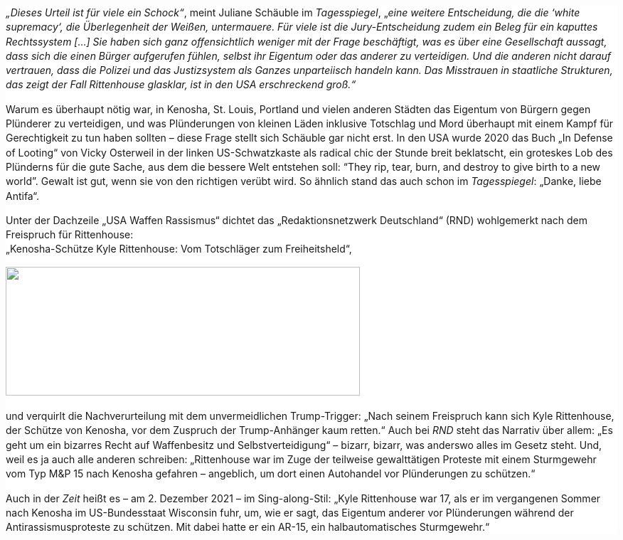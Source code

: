 _„Dieses Urteil ist für viele ein Schock“_, meint Juliane Schäuble im _Tagesspiegel_, „_eine weitere Entscheidung, die die ‘white supremacy‘, die Überlegenheit der Weißen, untermauere. Für viele ist die Jury-Entscheidung zudem ein Beleg für ein kaputtes Rechtssystem […] Sie haben sich ganz offensichtlich weniger mit der Frage beschäftigt, was es über eine Gesellschaft aussagt, dass sich die einen Bürger aufgerufen fühlen, selbst ihr Eigentum oder das anderer zu verteidigen. Und die anderen nicht darauf vertrauen, dass die Polizei und das Justizsystem als Ganzes unparteiisch handeln kann. Das Misstrauen in staatliche Strukturen, das zeigt der Fall Rittenhouse glasklar, ist in den USA erschreckend groß.“_

Warum es überhaupt nötig war, in Kenosha, St. Louis, Portland und vielen anderen Städten das Eigentum von Bürgern gegen Plünderer zu verteidigen, und was Plünderungen von kleinen Läden inklusive Totschlag und Mord überhaupt mit einem Kampf für Gerechtigkeit zu tun haben sollten – diese Frage stellt sich Schäuble gar nicht erst. In den USA wurde 2020 das Buch „In Defense of Looting“ von Vicky Osterweil in der linken US-Schwatzkaste als radical chic der Stunde breit beklatscht, ein groteskes Lob des Plünderns für die gute Sache, aus dem die bessere Welt entstehen soll: “They rip, tear, burn, and destroy to give birth to a new world”. Gewalt ist gut, wenn sie von den richtigen verübt wird. So ähnlich stand das auch schon im _Tagesspiegel_: „Danke, liebe Antifa“.

Unter der Dachzeile „USA Waffen Rassismus“ dichtet das „Redaktionsnetzwerk Deutschland“ (RND) wohlgemerkt nach dem Freispruch für Rittenhouse:<br>
„Kenosha-Schütze Kyle Rittenhouse: Vom Totschläger zum Freiheitsheld“,

<a href="https://www.rnd.de/politik/kenosha-kyle-rittenhouse-freigesprochen-zuspruch-von-trump-anhaengern-TCPYS2DBJ5G2LNWOUP7PO4BTIQ.html" target="_blank" rel="https://www.rnd.de/politik/kenosha-kyle-rittenhouse-freigesprochen-zuspruch-von-trump-anhaengern-TCPYS2DBJ5G2LNWOUP7PO4BTIQ.html noopener"><img loading="lazy" decoding="async" class="aligncenter wp-image-14541" src="https://www.publicomag.com/wp-content/uploads/2021/12/RND-Rittenhouse-300x109.jpg" alt width="498" height="181" srcset="https://www.publicomag.com/wp-content/uploads/2021/12/RND-Rittenhouse-300x109.jpg 300w, https://www.publicomag.com/wp-content/uploads/2021/12/RND-Rittenhouse-1024x373.jpg 1024w, https://www.publicomag.com/wp-content/uploads/2021/12/RND-Rittenhouse-768x280.jpg 768w, https://www.publicomag.com/wp-content/uploads/2021/12/RND-Rittenhouse-1080x393.jpg 1080w, https://www.publicomag.com/wp-content/uploads/2021/12/RND-Rittenhouse-483x176.jpg 483w, https://www.publicomag.com/wp-content/uploads/2021/12/RND-Rittenhouse-360x131.jpg 360w, https://www.publicomag.com/wp-content/uploads/2021/12/RND-Rittenhouse-600x219.jpg 600w, https://www.publicomag.com/wp-content/uploads/2021/12/RND-Rittenhouse-263x96.jpg 263w, https://www.publicomag.com/wp-content/uploads/2021/12/RND-Rittenhouse-1320x481.jpg 1320w, https://www.publicomag.com/wp-content/uploads/2021/12/RND-Rittenhouse.jpg 1433w" sizes="(max-width: 498px) 100vw, 498px" /></a>

und verquirlt die Nachverurteilung mit dem unvermeidlichen Trump-Trigger: „Nach seinem Freispruch kann sich Kyle Rittenhouse, der Schütze von Kenosha, vor dem Zuspruch der Trump-Anhänger kaum retten.“ Auch bei _RND_ steht das Narrativ über allem: „Es geht um ein bizarres Recht auf Waffenbesitz und Selbstverteidigung“ – bizarr, bizarr, was anderswo alles im Gesetz steht. Und, weil es ja auch alle anderen schreiben: „Rittenhouse war im Zuge der teilweise gewalttätigen Proteste mit einem Sturmgewehr vom Typ M&amp;P 15 nach Kenosha gefahren – angeblich, um dort einen Autohandel vor Plünderungen zu schützen.“

Auch in der _Zeit_ heißt es – am 2. Dezember 2021 – im Sing-along-Stil: „Kyle Rittenhouse war 17, als er im vergangenen Sommer nach Kenosha im US-Bundesstaat Wisconsin fuhr, um, wie er sagt, das Eigentum anderer vor Plünderungen während der Antirassismusproteste zu schützen. Mit dabei hatte er ein AR-15, ein halbautomatisches Sturmgewehr.“
